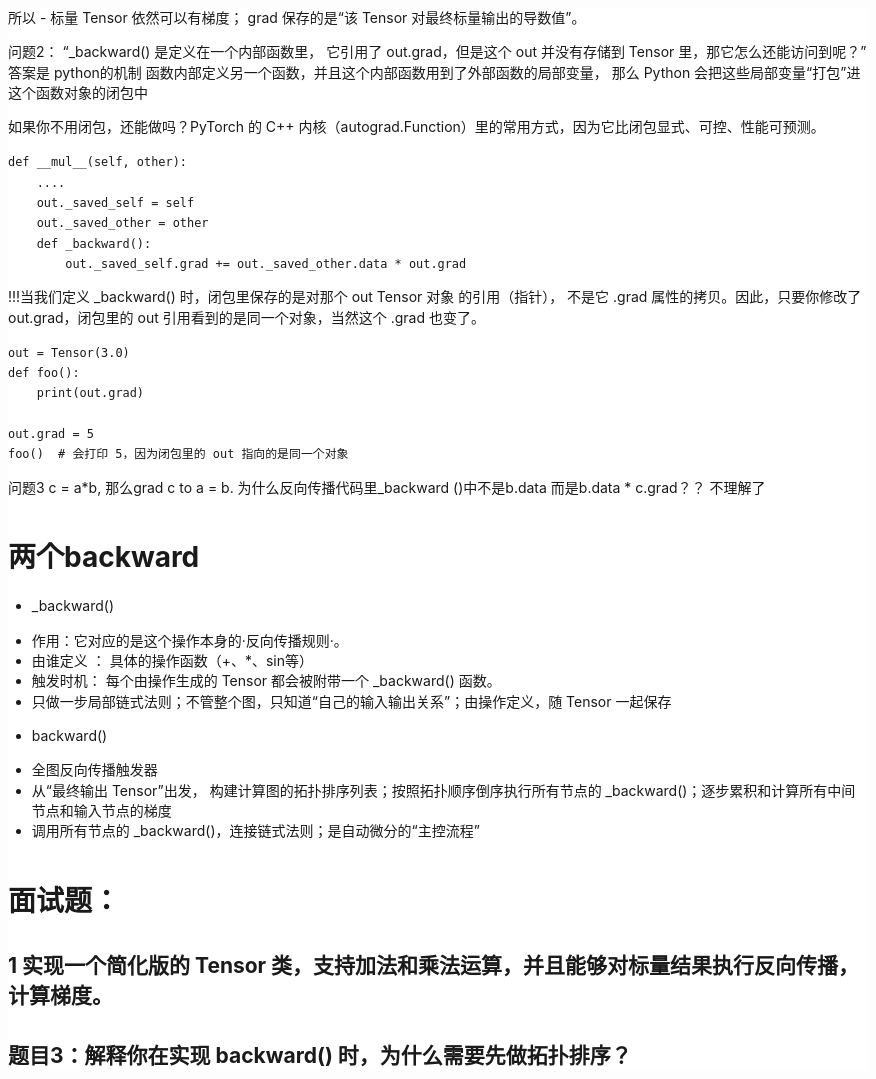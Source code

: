 所以 - 标量 Tensor 依然可以有梯度； grad 保存的是“该 Tensor 对最终标量输出的导数值”。


问题2： “_backward() 是定义在一个内部函数里，
它引用了 out.grad，但是这个 out 并没有存储到 Tensor 里，那它怎么还能访问到呢？”
答案是 python的机制 函数内部定义另一个函数，并且这个内部函数用到了外部函数的局部变量，
那么 Python 会把这些局部变量“打包”进这个函数对象的闭包中

如果你不用闭包，还能做吗？PyTorch 的 C++ 内核（autograd.Function）里的常用方式，因为它比闭包显式、可控、性能可预测。
```
def __mul__(self, other):
    ....
    out._saved_self = self
    out._saved_other = other
    def _backward():
        out._saved_self.grad += out._saved_other.data * out.grad
```

!!!当我们定义 _backward() 时，闭包里保存的是对那个 out Tensor 对象 的引用（指针），
不是它 .grad 属性的拷贝。因此，只要你修改了 out.grad，闭包里的 out 引用看到的是同一个对象，当然这个 .grad 也变了。
```
out = Tensor(3.0)
def foo():
    print(out.grad)

out.grad = 5
foo()  # 会打印 5，因为闭包里的 out 指向的是同一个对象
```

问题3
c = a*b, 那么grad c to a = b. 
为什么反向传播代码里_backward ()中不是b.data 而是b.data * c.grad？？
不理解了

# 两个backward
* _backward() 
- 作用：它对应的是这个操作本身的·反向传播规则·。
- 由谁定义	： 具体的操作函数（+、*、sin等）
- 触发时机： 每个由操作生成的 Tensor 都会被附带一个 _backward() 函数。
- 只做一步局部链式法则；不管整个图，只知道“自己的输入输出关系”；由操作定义，随 Tensor 一起保存


* backward()
- 全图反向传播触发器
- 从“最终输出 Tensor”出发， 构建计算图的拓扑排序列表；按照拓扑顺序倒序执行所有节点的 _backward()；逐步累积和计算所有中间节点和输入节点的梯度
- 调用所有节点的 _backward()，连接链式法则；是自动微分的“主控流程”



# 面试题： 
## 1 实现一个简化版的 Tensor 类，支持加法和乘法运算，并且能够对标量结果执行反向传播，计算梯度。
## 题目3：解释你在实现 backward() 时，为什么需要先做拓扑排序？
##
